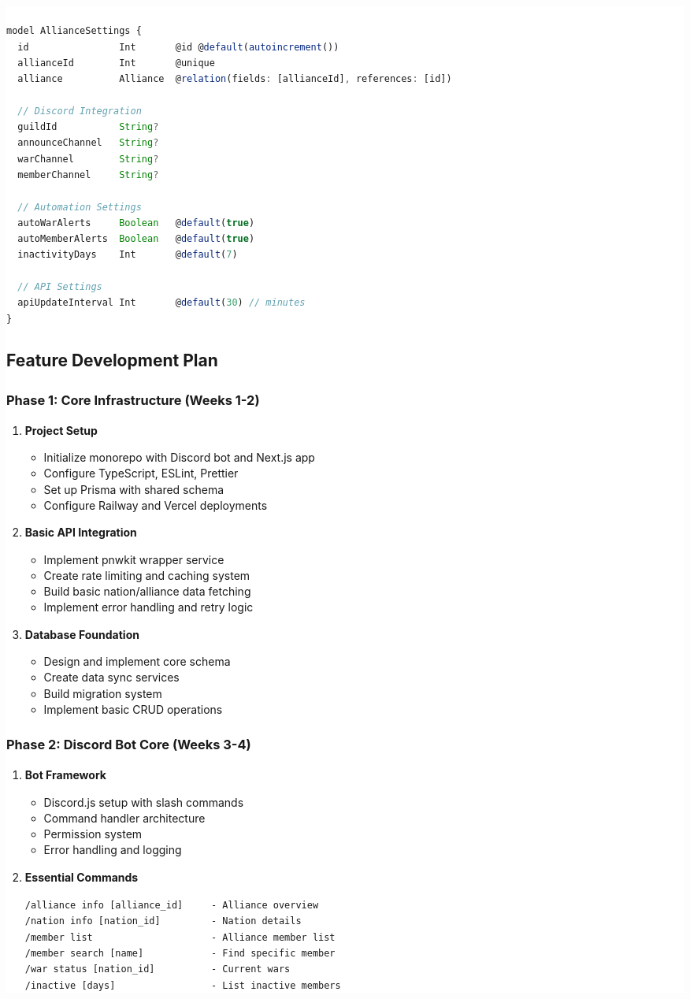```typescript

model AllianceSettings {
  id                Int       @id @default(autoincrement())
  allianceId        Int       @unique
  alliance          Alliance  @relation(fields: [allianceId], references: [id])

  // Discord Integration
  guildId           String?
  announceChannel   String?
  warChannel        String?
  memberChannel     String?

  // Automation Settings
  autoWarAlerts     Boolean   @default(true)
  autoMemberAlerts  Boolean   @default(true)
  inactivityDays    Int       @default(7)

  // API Settings
  apiUpdateInterval Int       @default(30) // minutes
}
```

## Feature Development Plan

### Phase 1: Core Infrastructure (Weeks 1-2)
1. **Project Setup**
   - Initialize monorepo with Discord bot and Next.js app
   - Configure TypeScript, ESLint, Prettier
   - Set up Prisma with shared schema
   - Configure Railway and Vercel deployments

2. **Basic API Integration**
   - Implement pnwkit wrapper service
   - Create rate limiting and caching system
   - Build basic nation/alliance data fetching
   - Implement error handling and retry logic

3. **Database Foundation**
   - Design and implement core schema
   - Create data sync services
   - Build migration system
   - Implement basic CRUD operations

### Phase 2: Discord Bot Core (Weeks 3-4)
1. **Bot Framework**
   - Discord.js setup with slash commands
   - Command handler architecture
   - Permission system
   - Error handling and logging

2. **Essential Commands**
   ```
   /alliance info [alliance_id]     - Alliance overview
   /nation info [nation_id]         - Nation details
   /member list                     - Alliance member list
   /member search [name]            - Find specific member
   /war status [nation_id]          - Current wars
   /inactive [days]                 - List inactive members
   ```
